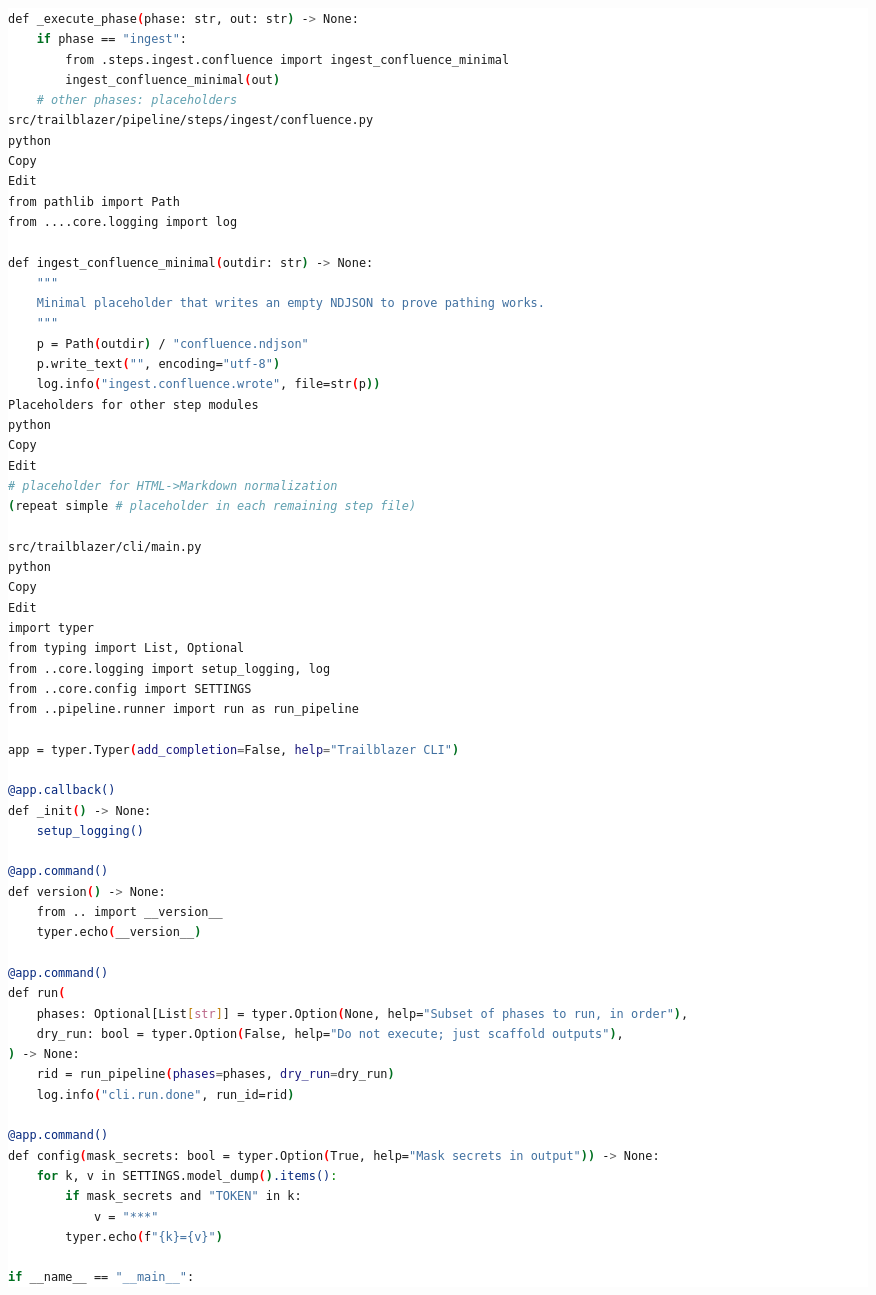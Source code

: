````bash
def _execute_phase(phase: str, out: str) -> None:
    if phase == "ingest":
        from .steps.ingest.confluence import ingest_confluence_minimal
        ingest_confluence_minimal(out)
    # other phases: placeholders
src/trailblazer/pipeline/steps/ingest/confluence.py
python
Copy
Edit
from pathlib import Path
from ....core.logging import log

def ingest_confluence_minimal(outdir: str) -> None:
    """
    Minimal placeholder that writes an empty NDJSON to prove pathing works.
    """
    p = Path(outdir) / "confluence.ndjson"
    p.write_text("", encoding="utf-8")
    log.info("ingest.confluence.wrote", file=str(p))
Placeholders for other step modules
python
Copy
Edit
# placeholder for HTML->Markdown normalization
(repeat simple # placeholder in each remaining step file)

src/trailblazer/cli/main.py
python
Copy
Edit
import typer
from typing import List, Optional
from ..core.logging import setup_logging, log
from ..core.config import SETTINGS
from ..pipeline.runner import run as run_pipeline

app = typer.Typer(add_completion=False, help="Trailblazer CLI")

@app.callback()
def _init() -> None:
    setup_logging()

@app.command()
def version() -> None:
    from .. import __version__
    typer.echo(__version__)

@app.command()
def run(
    phases: Optional[List[str]] = typer.Option(None, help="Subset of phases to run, in order"),
    dry_run: bool = typer.Option(False, help="Do not execute; just scaffold outputs"),
) -> None:
    rid = run_pipeline(phases=phases, dry_run=dry_run)
    log.info("cli.run.done", run_id=rid)

@app.command()
def config(mask_secrets: bool = typer.Option(True, help="Mask secrets in output")) -> None:
    for k, v in SETTINGS.model_dump().items():
        if mask_secrets and "TOKEN" in k:
            v = "***"
        typer.echo(f"{k}={v}")

if __name__ == "__main__":
````